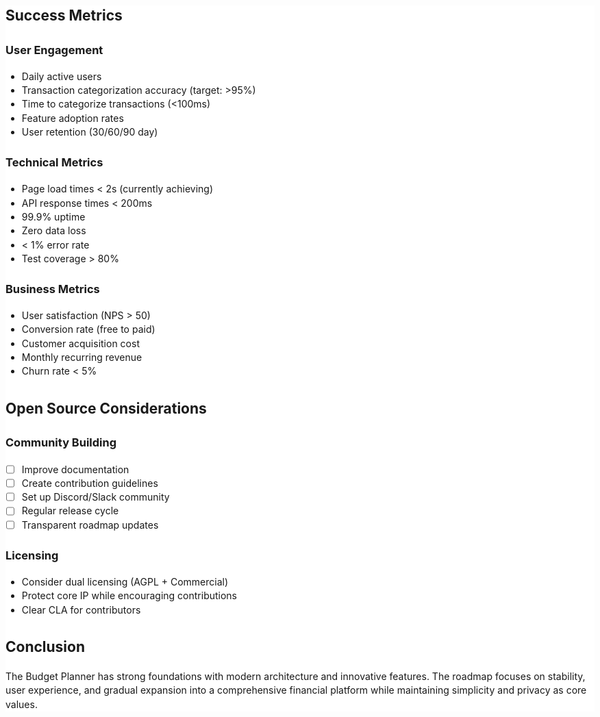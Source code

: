 ## Success Metrics

### User Engagement

- Daily active users
- Transaction categorization accuracy (target: >95%)
- Time to categorize transactions (<100ms)
- Feature adoption rates
- User retention (30/60/90 day)

### Technical Metrics

- Page load times < 2s (currently achieving)
- API response times < 200ms
- 99.9% uptime
- Zero data loss
- < 1% error rate
- Test coverage > 80%

### Business Metrics

- User satisfaction (NPS > 50)
- Conversion rate (free to paid)
- Customer acquisition cost
- Monthly recurring revenue
- Churn rate < 5%

## Open Source Considerations

### Community Building

- [ ] Improve documentation
- [ ] Create contribution guidelines
- [ ] Set up Discord/Slack community
- [ ] Regular release cycle
- [ ] Transparent roadmap updates

### Licensing

- Consider dual licensing (AGPL + Commercial)
- Protect core IP while encouraging contributions
- Clear CLA for contributors

## Conclusion

The Budget Planner has strong foundations with modern architecture and innovative features. The roadmap focuses on stability, user experience, and gradual expansion into a comprehensive financial platform while maintaining simplicity and privacy as core values.
